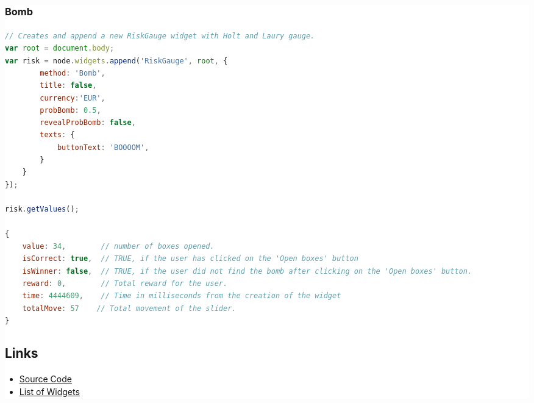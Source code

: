### Bomb

```js
// Creates and append a new RiskGauge widget with Holt and Laury gauge.
var root = document.body;
var risk = node.widgets.append('RiskGauge', root, {
        method: 'Bomb',
        title: false,
        currency:'EUR',
        probBomb: 0.5,
        revealProbBomb: false,
        texts: {
            buttonText: 'BOOOOM',
        }
    }
});

risk.getValues();

{
    value: 34,        // number of boxes opened.
    isCorrect: true,  // TRUE, if the user has clicked on the 'Open boxes' button
    isWinner: false,  // TRUE, if the user did not find the bomb after clicking on the 'Open boxes' button.
    reward: 0,        // Total reward for the user.
    time: 4444609,    // Time in milliseconds from the creation of the widget
    totalMove: 57    // Total movement of the slider.
}
```

## Links

- [Source Code](https://github.com/nodeGame/nodegame-widgets/blob/master/widgets/RiskGauge.js)
- [List of Widgets](Widgets-v5)

